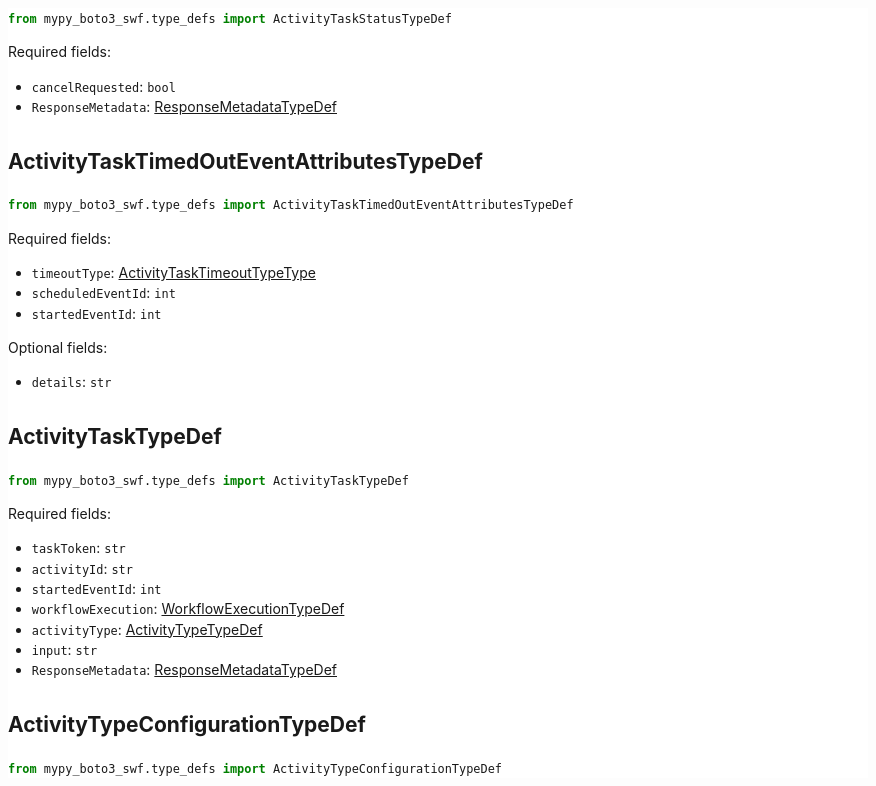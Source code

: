 ```python
from mypy_boto3_swf.type_defs import ActivityTaskStatusTypeDef
```

Required fields:

- `cancelRequested`: `bool`
- `ResponseMetadata`:
  [ResponseMetadataTypeDef](./type_defs.md#responsemetadatatypedef)

<a id="activitytasktimedouteventattributestypedef"></a>

## ActivityTaskTimedOutEventAttributesTypeDef

```python
from mypy_boto3_swf.type_defs import ActivityTaskTimedOutEventAttributesTypeDef
```

Required fields:

- `timeoutType`:
  [ActivityTaskTimeoutTypeType](./literals.md#activitytasktimeouttypetype)
- `scheduledEventId`: `int`
- `startedEventId`: `int`

Optional fields:

- `details`: `str`

<a id="activitytasktypedef"></a>

## ActivityTaskTypeDef

```python
from mypy_boto3_swf.type_defs import ActivityTaskTypeDef
```

Required fields:

- `taskToken`: `str`
- `activityId`: `str`
- `startedEventId`: `int`
- `workflowExecution`:
  [WorkflowExecutionTypeDef](./type_defs.md#workflowexecutiontypedef)
- `activityType`: [ActivityTypeTypeDef](./type_defs.md#activitytypetypedef)
- `input`: `str`
- `ResponseMetadata`:
  [ResponseMetadataTypeDef](./type_defs.md#responsemetadatatypedef)

<a id="activitytypeconfigurationtypedef"></a>

## ActivityTypeConfigurationTypeDef

```python
from mypy_boto3_swf.type_defs import ActivityTypeConfigurationTypeDef
```
